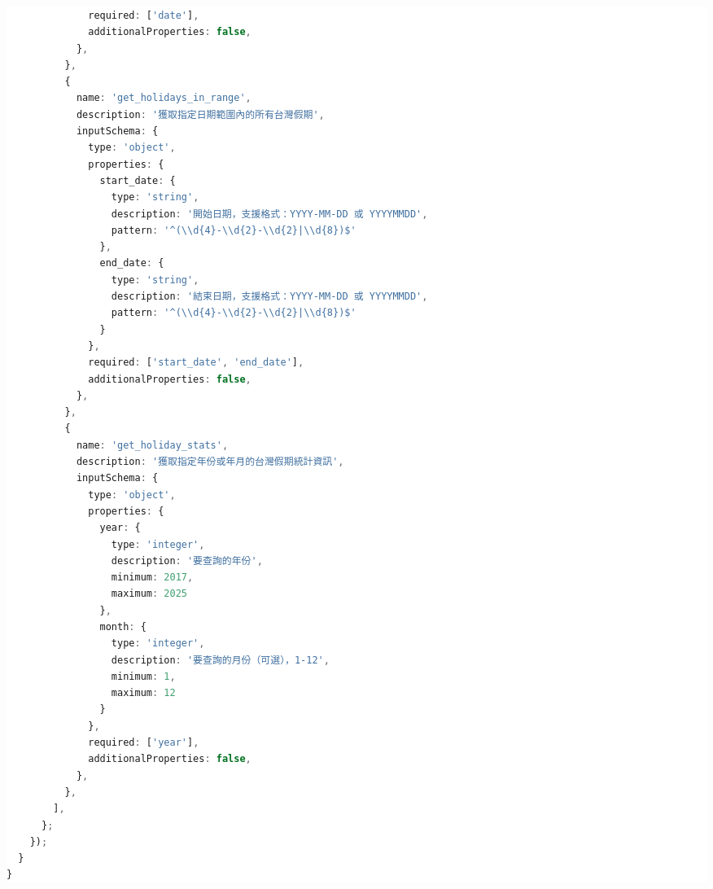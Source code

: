 ```typescript
              required: ['date'],
              additionalProperties: false,
            },
          },
          {
            name: 'get_holidays_in_range',
            description: '獲取指定日期範圍內的所有台灣假期',
            inputSchema: {
              type: 'object',
              properties: {
                start_date: {
                  type: 'string',
                  description: '開始日期，支援格式：YYYY-MM-DD 或 YYYYMMDD',
                  pattern: '^(\\d{4}-\\d{2}-\\d{2}|\\d{8})$'
                },
                end_date: {
                  type: 'string',
                  description: '結束日期，支援格式：YYYY-MM-DD 或 YYYYMMDD',
                  pattern: '^(\\d{4}-\\d{2}-\\d{2}|\\d{8})$'
                }
              },
              required: ['start_date', 'end_date'],
              additionalProperties: false,
            },
          },
          {
            name: 'get_holiday_stats',
            description: '獲取指定年份或年月的台灣假期統計資訊',
            inputSchema: {
              type: 'object',
              properties: {
                year: {
                  type: 'integer',
                  description: '要查詢的年份',
                  minimum: 2017,
                  maximum: 2025
                },
                month: {
                  type: 'integer',
                  description: '要查詢的月份（可選），1-12',
                  minimum: 1,
                  maximum: 12
                }
              },
              required: ['year'],
              additionalProperties: false,
            },
          },
        ],
      };
    });
  }
}
```
